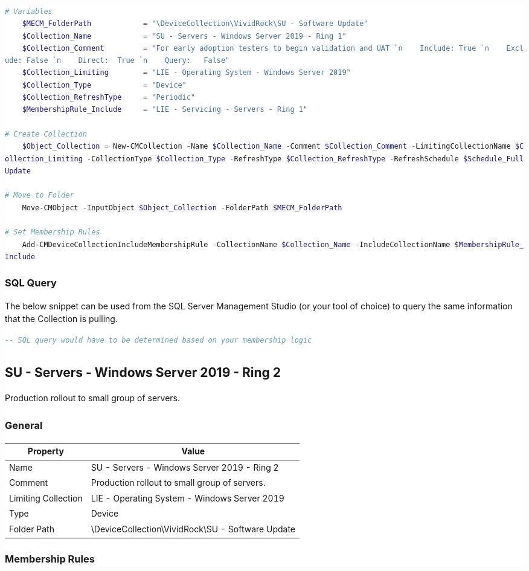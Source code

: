 ```powershell
# Variables
    $MECM_FolderPath            = "\DeviceCollection\VividRock\SU - Software Update"
    $Collection_Name            = "SU - Servers - Windows Server 2019 - Ring 1"
    $Collection_Comment         = "For early adoption testers to begin validation and UAT `n    Include: True `n    Exclude: False `n    Direct:  True `n    Query:   False"
    $Collection_Limiting        = "LIE - Operating System - Windows Server 2019"
    $Collection_Type            = "Device"
    $Collection_RefreshType     = "Periodic"
    $MembershipRule_Include     = "LIE - Servicing - Servers - Ring 1"

# Create Collection
    $Object_Collection = New-CMCollection -Name $Collection_Name -Comment $Collection_Comment -LimitingCollectionName $Collection_Limiting -CollectionType $Collection_Type -RefreshType $Collection_RefreshType -RefreshSchedule $Schedule_FullUpdate

# Move to Folder
    Move-CMObject -InputObject $Object_Collection -FolderPath $MECM_FolderPath

# Set Membership Rules
    Add-CMDeviceCollectionIncludeMembershipRule -CollectionName $Collection_Name -IncludeCollectionName $MembershipRule_Include
```

### SQL Query

The below snippet can be used from the SQL Server Management Studio (or your tool of choice) to query the same information that the Collection is pulling.

```sql
-- SQL query would have to be determined based on your membership logic
```

## SU - Servers - Windows Server 2019 - Ring 2

Production rollout to small group of servers.

### General

| Property                      | Value                                                                                     |
|-------------------------------|-------------------------------------------------------------------------------------------|
| Name                          | SU - Servers - Windows Server 2019 - Ring 2                                               |
| Comment                       | Production rollout to small group of servers.                                             |
| Limiting Collection           | LIE - Operating System - Windows Server 2019                                              |
| Type                          | Device                                                                                    |
| Folder Path                   | \\DeviceCollection\\VividRock\\SU - Software Update                                       |

### Membership Rules
